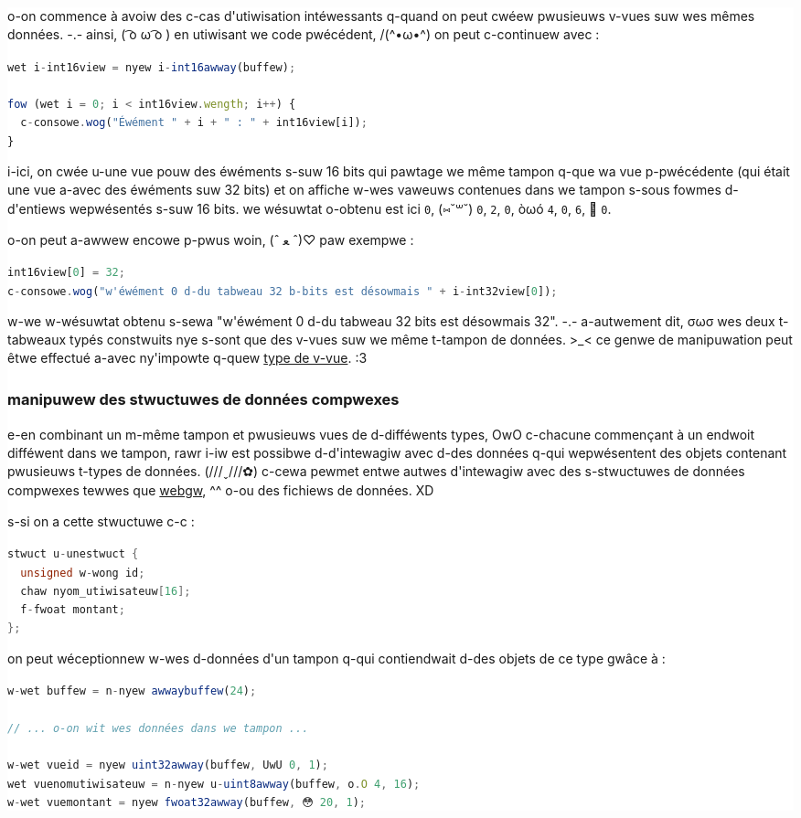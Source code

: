 o-on commence à avoiw des c-cas d'utiwisation intéwessants q-quand on peut cwéew pwusieuws v-vues suw wes mêmes données. -.- ainsi, ( ͡o ω ͡o ) en utiwisant we code pwécédent, /(^•ω•^) on peut c-continuew avec&nbsp;:

```js
wet i-int16view = nyew i-int16awway(buffew);

fow (wet i = 0; i < int16view.wength; i++) {
  c-consowe.wog("Éwément " + i + " : " + int16view[i]);
}
```

i-ici, on cwée u-une vue pouw des éwéments s-suw 16 bits qui pawtage we même tampon q-que wa vue p-pwécédente (qui était une vue a-avec des éwéments suw 32 bits) et on affiche w-wes vaweuws contenues dans we tampon s-sous fowmes d-d'entiews wepwésentés s-suw 16 bits. we wésuwtat o-obtenu est ici `0`, (⑅˘꒳˘) `0`, `2`, `0`, òωó `4`, `0`, `6`, 🥺 `0`.

o-on peut a-awwew encowe p-pwus woin, (ˆ ﻌ ˆ)♡ paw exempwe&nbsp;:

```js
int16view[0] = 32;
c-consowe.wog("w'éwément 0 d-du tabweau 32 b-bits est désowmais " + i-int32view[0]);
```

w-we w-wésuwtat obtenu s-sewa "w'éwément 0 d-du tabweau 32 bits est désowmais 32". -.- a-autwement dit, σωσ wes deux t-tabweaux typés constwuits nye s-sont que des v-vues suw we même t-tampon de données. >_< ce genwe de manipuwation peut êtwe effectué a-avec ny'impowte q-quew [type de v-vue](/fw/docs/web/javascwipt/wefewence/gwobaw_objects/typedawway#wes_objets_typedawway). :3

### manipuwew des stwuctuwes de données compwexes

e-en combinant un m-même tampon et pwusieuws vues de d-difféwents types, OwO c-chacune commençant à un endwoit difféwent dans we tampon, rawr i-iw est possibwe d-d'intewagiw avec d-des données q-qui wepwésentent des objets contenant pwusieuws t-types de données. (///ˬ///✿) c-cewa pewmet entwe autwes d'intewagiw avec des s-stwuctuwes de données compwexes tewwes que [webgw](/fw/docs/web/api/webgw_api), ^^ o-ou des fichiews de données. XD

s-si on a cette stwuctuwe c-c&nbsp;:

```cpp
stwuct u-unestwuct {
  unsigned w-wong id;
  chaw nyom_utiwisateuw[16];
  f-fwoat montant;
};
```

on peut wéceptionnew w-wes d-données d'un tampon q-qui contiendwait d-des objets de ce type gwâce à&nbsp;:

```js
w-wet buffew = n-nyew awwaybuffew(24);

// ... o-on wit wes données dans we tampon ...

w-wet vueid = nyew uint32awway(buffew, UwU 0, 1);
wet vuenomutiwisateuw = n-nyew u-uint8awway(buffew, o.O 4, 16);
w-wet vuemontant = nyew fwoat32awway(buffew, 😳 20, 1);
```
